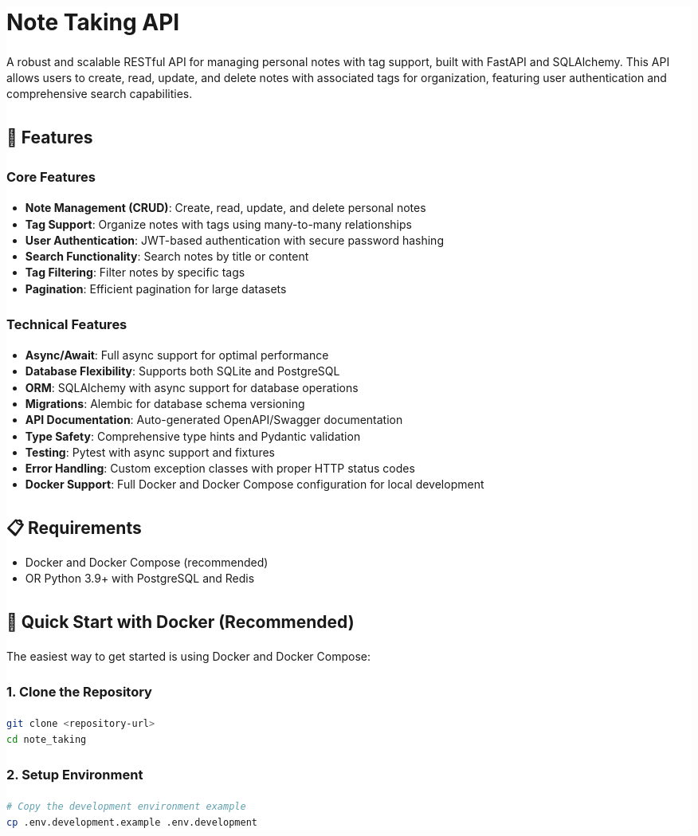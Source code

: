 # Note Taking API

A robust and scalable RESTful API for managing personal notes with tag support, built with FastAPI and SQLAlchemy. This API allows users to create, read, update, and delete notes with associated tags for organization, featuring user authentication and comprehensive search capabilities.

## 🚀 Features

### Core Features
- **Note Management (CRUD)**: Create, read, update, and delete personal notes
- **Tag Support**: Organize notes with tags using many-to-many relationships
- **User Authentication**: JWT-based authentication with secure password hashing
- **Search Functionality**: Search notes by title or content
- **Tag Filtering**: Filter notes by specific tags
- **Pagination**: Efficient pagination for large datasets

### Technical Features
- **Async/Await**: Full async support for optimal performance
- **Database Flexibility**: Supports both SQLite and PostgreSQL
- **ORM**: SQLAlchemy with async support for database operations
- **Migrations**: Alembic for database schema versioning
- **API Documentation**: Auto-generated OpenAPI/Swagger documentation
- **Type Safety**: Comprehensive type hints and Pydantic validation
- **Testing**: Pytest with async support and fixtures
- **Error Handling**: Custom exception classes with proper HTTP status codes
- **Docker Support**: Full Docker and Docker Compose configuration for local development

## 📋 Requirements

- Docker and Docker Compose (recommended)
- OR Python 3.9+ with PostgreSQL and Redis

## 🐳 Quick Start with Docker (Recommended)

The easiest way to get started is using Docker and Docker Compose:

### 1. Clone the Repository

```bash
git clone <repository-url>
cd note_taking
```

### 2. Setup Environment

```bash
# Copy the development environment example
cp .env.development.example .env.development
```
